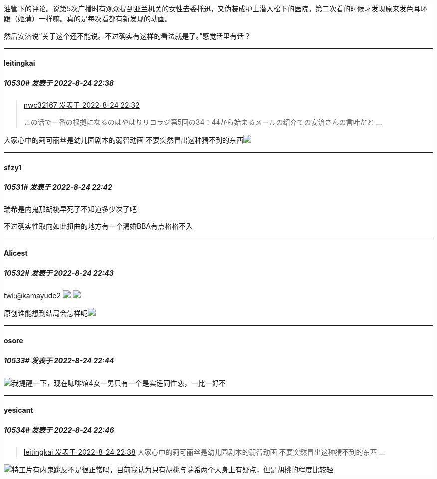油管下的评论。说第5次广播时有观众提到亚兰机关的女性去委托迅，又伪装成护士潜入松下的医院。第二次看的时候才发现原来发色耳环跟（姬蒲）一样嘛。真的是每次看都有新发现的动画。

然后安济说“关于这个还不能说。不过确实有这样的看法就是了。”感觉话里有话？

*****

####  leitingkai  
##### 10530#       发表于 2022-8-24 22:38

<blockquote><a href="httphttps://bbs.saraba1st.com/2b/forum.php?mod=redirect&amp;goto=findpost&amp;pid=57206022&amp;ptid=2045127" target="_blank">nwc32167 发表于 2022-8-24 22:32</a>

この话で一番の根拠になるのはやはりリコラジ第5回の34：44から始まるメールの绍介での安済さんの言叶だと ...</blockquote>
大家心中的莉可丽丝是幼儿园剧本的弱智动画 不要突然冒出这种猜不到的东西<img src="https://static.saraba1st.com/image/smiley/face2017/067.png" referrerpolicy="no-referrer">



*****

####  sfzy1  
##### 10531#       发表于 2022-8-24 22:42

瑞希是内鬼那胡桃早死了不知道多少次了吧

不过确实性取向如此扭曲的地方有一个渴婚BBA有点格格不入

*****

####  Alicest  
##### 10532#       发表于 2022-8-24 22:43

twi:@kamayude2
<img src="https://p.sda1.dev/6/ceb27d0ece8709b001d0c896ba50a8d9/1.jpg" referrerpolicy="no-referrer">
<img src="https://p.sda1.dev/6/df4e2c09cd101725516c4dfa2afe38cb/2.jpg" referrerpolicy="no-referrer">

原创谁能想到结局会怎样呢<img src="https://static.saraba1st.com/image/smiley/face2017/066.png" referrerpolicy="no-referrer">

*****

####  osore  
##### 10533#       发表于 2022-8-24 22:44

<img src="https://static.saraba1st.com/image/smiley/face2017/048.png" referrerpolicy="no-referrer">我提醒一下，现在咖啡馆4女一男只有一个是实锤同性恋，一比一好不

*****

####  yesicant  
##### 10534#       发表于 2022-8-24 22:46

<blockquote><a href="httphttps://bbs.saraba1st.com/2b/forum.php?mod=redirect&amp;goto=findpost&amp;pid=57206101&amp;ptid=2045127" target="_blank">leitingkai 发表于 2022-8-24 22:38</a>
大家心中的莉可丽丝是幼儿园剧本的弱智动画 不要突然冒出这种猜不到的东西 ...</blockquote>
<img src="https://static.saraba1st.com/image/smiley/face2017/065.png" referrerpolicy="no-referrer">特工片有内鬼跳反不是很正常吗，目前我认为只有胡桃与瑞希两个人身上有疑点，但是胡桃的程度比较轻
